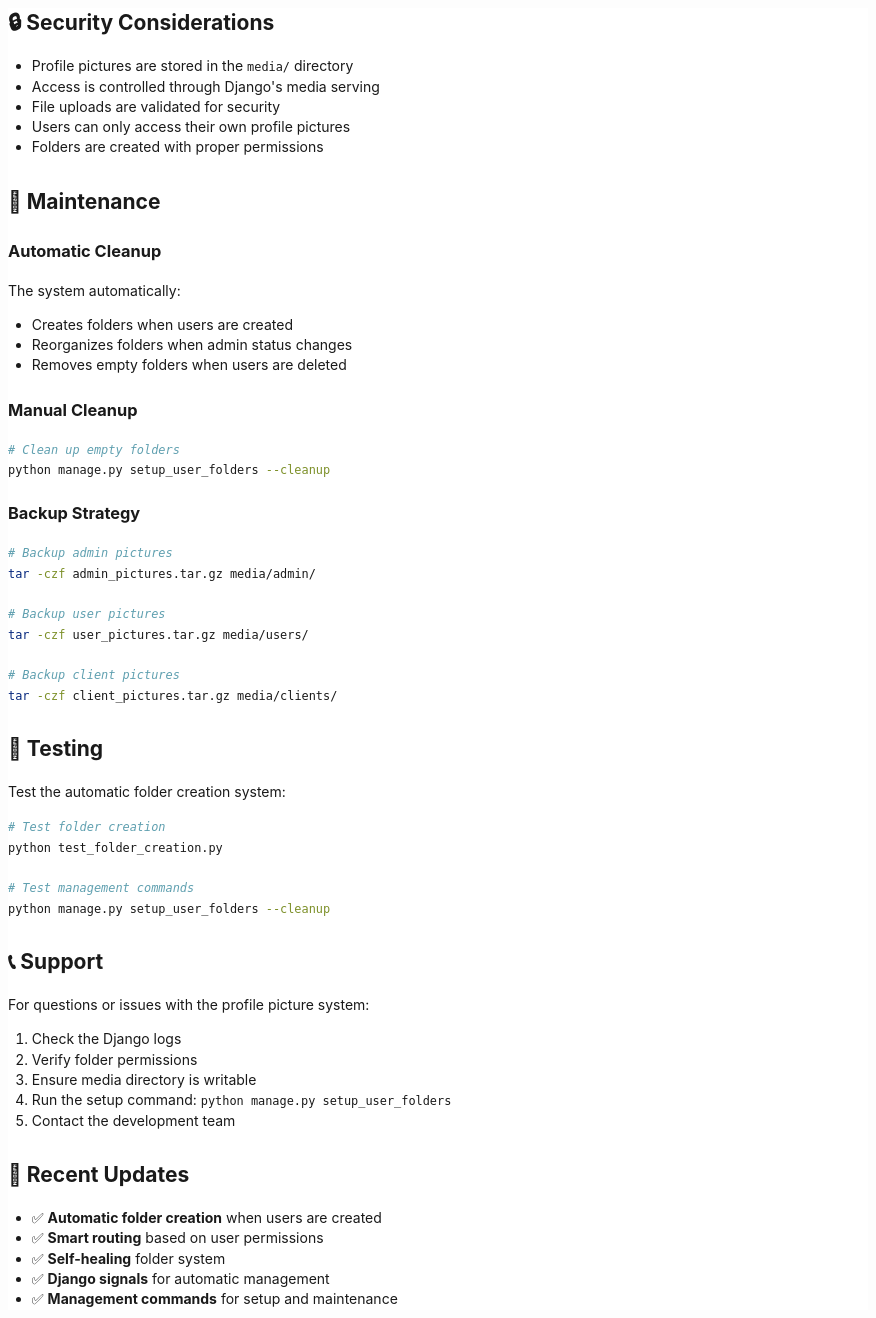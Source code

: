 ## 🔒 Security Considerations

- Profile pictures are stored in the `media/` directory
- Access is controlled through Django's media serving
- File uploads are validated for security
- Users can only access their own profile pictures
- Folders are created with proper permissions

## 🧹 Maintenance

### Automatic Cleanup
The system automatically:
- Creates folders when users are created
- Reorganizes folders when admin status changes
- Removes empty folders when users are deleted

### Manual Cleanup
```bash
# Clean up empty folders
python manage.py setup_user_folders --cleanup
```

### Backup Strategy
```bash
# Backup admin pictures
tar -czf admin_pictures.tar.gz media/admin/

# Backup user pictures
tar -czf user_pictures.tar.gz media/users/

# Backup client pictures
tar -czf client_pictures.tar.gz media/clients/
```

## 🧪 Testing

Test the automatic folder creation system:

```bash
# Test folder creation
python test_folder_creation.py

# Test management commands
python manage.py setup_user_folders --cleanup
```

## 📞 Support

For questions or issues with the profile picture system:
1. Check the Django logs
2. Verify folder permissions
3. Ensure media directory is writable
4. Run the setup command: `python manage.py setup_user_folders`
5. Contact the development team

## 🔄 Recent Updates

- ✅ **Automatic folder creation** when users are created
- ✅ **Smart routing** based on user permissions
- ✅ **Self-healing** folder system
- ✅ **Django signals** for automatic management
- ✅ **Management commands** for setup and maintenance
